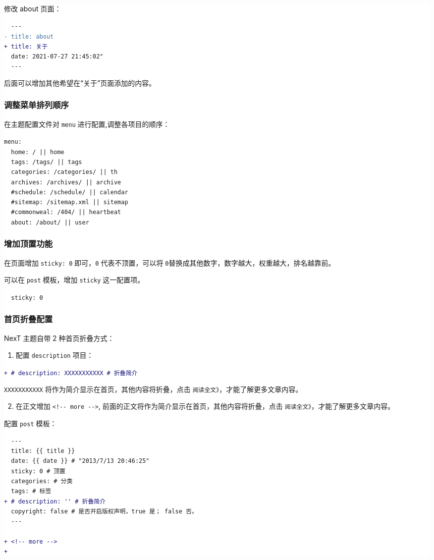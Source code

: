 修改 about 页面：

```diff /source/about/index.md
  ---
- title: about
+ title: 关于
  date: 2021-07-27 21:45:02"
  ---
```

后面可以增加其他希望在“关于”页面添加的内容。

### 调整菜单排列顺序

在主题配置文件对 `menu` 进行配置,调整各项目的顺序：

```text /themes/next/_config.yml
menu:
  home: / || home
  tags: /tags/ || tags
  categories: /categories/ || th
  archives: /archives/ || archive
  #schedule: /schedule/ || calendar
  #sitemap: /sitemap.xml || sitemap
  #commonweal: /404/ || heartbeat
  about: /about/ || user
```

### 增加顶置功能

在页面增加 `sticky: 0` 即可，`0` 代表不顶置，可以将 `0`替换成其他数字，数字越大，权重越大，排名越靠前。

可以在 `post` 模板，增加 `sticky` 这一配置项。

```diff /scaffolds/post.md
  sticky: 0
```

### 首页折叠配置

NexT 主题自带 2 种首页折叠方式：

1. 配置 `description` 项目：

```diff
+ # description: XXXXXXXXXXX # 折叠简介
```

`XXXXXXXXXXX` 将作为简介显示在首页，其他内容将折叠，点击 `阅读全文》`，才能了解更多文章内容。

2. 在正文增加 `<!-- more -->`, 前面的正文将作为简介显示在首页，其他内容将折叠，点击 `阅读全文》`，才能了解更多文章内容。

配置 `post` 模板：

```diff /scaffolds/post.md
  ---
  title: {{ title }}
  date: {{ date }} # "2013/7/13 20:46:25"
  sticky: 0 # 顶置
  categories: # 分类
  tags: # 标签
+ # description: '' # 折叠简介
  copyright: false # 是否开启版权声明，true 是； false 否。
  ---
  
+ <!-- more -->
+ 
```
